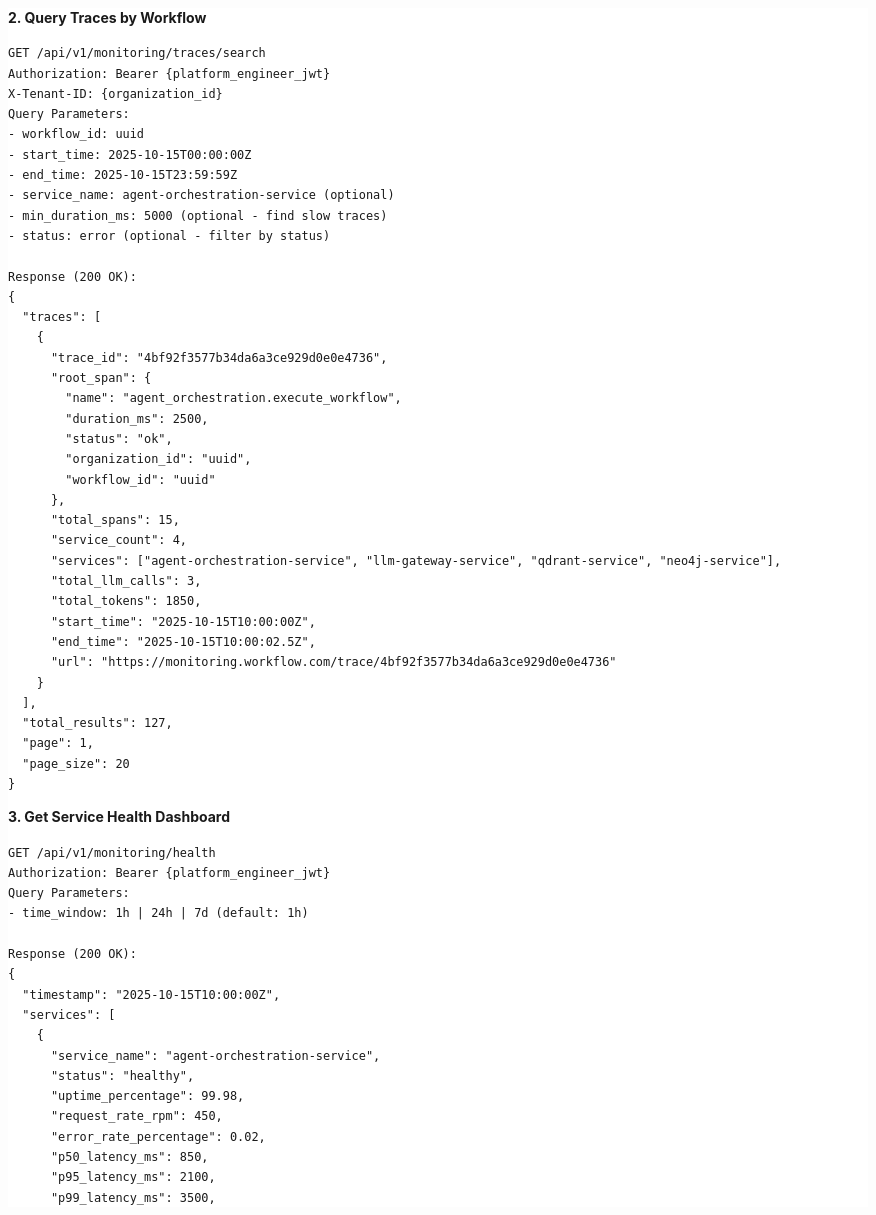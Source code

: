 ```http
```

**2. Query Traces by Workflow**
```http
GET /api/v1/monitoring/traces/search
Authorization: Bearer {platform_engineer_jwt}
X-Tenant-ID: {organization_id}
Query Parameters:
- workflow_id: uuid
- start_time: 2025-10-15T00:00:00Z
- end_time: 2025-10-15T23:59:59Z
- service_name: agent-orchestration-service (optional)
- min_duration_ms: 5000 (optional - find slow traces)
- status: error (optional - filter by status)

Response (200 OK):
{
  "traces": [
    {
      "trace_id": "4bf92f3577b34da6a3ce929d0e0e4736",
      "root_span": {
        "name": "agent_orchestration.execute_workflow",
        "duration_ms": 2500,
        "status": "ok",
        "organization_id": "uuid",
        "workflow_id": "uuid"
      },
      "total_spans": 15,
      "service_count": 4,
      "services": ["agent-orchestration-service", "llm-gateway-service", "qdrant-service", "neo4j-service"],
      "total_llm_calls": 3,
      "total_tokens": 1850,
      "start_time": "2025-10-15T10:00:00Z",
      "end_time": "2025-10-15T10:00:02.5Z",
      "url": "https://monitoring.workflow.com/trace/4bf92f3577b34da6a3ce929d0e0e4736"
    }
  ],
  "total_results": 127,
  "page": 1,
  "page_size": 20
}
```

**3. Get Service Health Dashboard**
```http
GET /api/v1/monitoring/health
Authorization: Bearer {platform_engineer_jwt}
Query Parameters:
- time_window: 1h | 24h | 7d (default: 1h)

Response (200 OK):
{
  "timestamp": "2025-10-15T10:00:00Z",
  "services": [
    {
      "service_name": "agent-orchestration-service",
      "status": "healthy",
      "uptime_percentage": 99.98,
      "request_rate_rpm": 450,
      "error_rate_percentage": 0.02,
      "p50_latency_ms": 850,
      "p95_latency_ms": 2100,
      "p99_latency_ms": 3500,
```